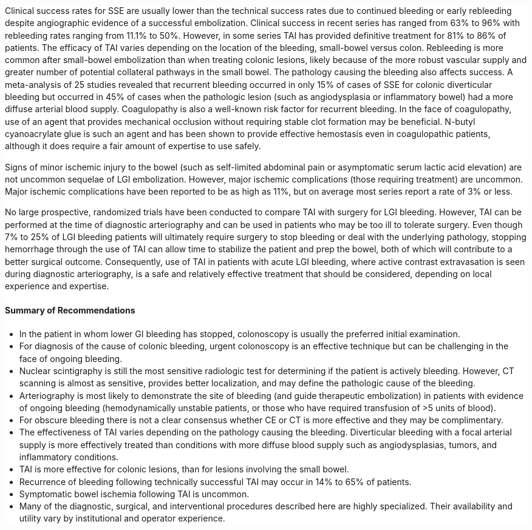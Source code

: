 
Clinical success rates for SSE are usually lower than the technical success rates due to continued bleeding or early rebleeding despite angiographic evidence of a successful embolization. Clinical success in recent series has ranged from 63% to 96% with rebleeding rates ranging from 11.1% to 50%. However, in some series TAI has provided definitive treatment for 81% to 86% of patients. The efficacy of TAI varies depending on the location of the bleeding, small-bowel versus colon. Rebleeding is more common after small-bowel embolization than when treating colonic lesions, likely because of the more robust vascular supply and greater number of potential collateral pathways in the small bowel. The pathology causing the bleeding also affects success. A meta-analysis of 25 studies revealed that recurrent bleeding occurred in only 15% of cases of SSE for colonic diverticular bleeding but occurred in 45% of cases when the pathologic lesion (such as angiodysplasia or inflammatory bowel) had a more diffuse arterial blood supply. Coagulopathy is also a well-known risk factor for recurrent bleeding. In the face of coagulopathy, use of an agent that provides mechanical occlusion without requiring stable clot formation may be beneficial. N-butyl cyanoacrylate glue is such an agent and has been shown to provide effective hemostasis even in coagulopathic patients, although it does require a fair amount of expertise to use safely. 


Signs of minor ischemic injury to the bowel (such as self-limited abdominal pain or asymptomatic serum lactic acid elevation) are not uncommon sequelae of LGI embolization. However, major ischemic complications (those requiring treatment) are uncommon. Major ischemic complications have been reported to be as high as 11%, but on average most series report a rate of 3% or less. 


No large prospective, randomized trials have been conducted to compare TAI with surgery for LGI bleeding. However, TAI can be performed at the time of diagnostic arteriography and can be used in patients who may be too ill to tolerate surgery. Even though 7% to 25% of LGI bleeding patients will ultimately require surgery to stop bleeding or deal with the underlying pathology, stopping hemorrhage through the use of TAI can allow time to stabilize the patient and prep the bowel, both of which will contribute to a better surgical outcome. Consequently, use of TAI in patients with acute LGI bleeding, where active contrast extravasation is seen during diagnostic arteriography, is a safe and relatively effective treatment that should be considered, depending on local experience and expertise. 


####  Summary of Recommendations 


  * In the patient in whom lower GI bleeding has stopped, colonoscopy is usually the preferred initial examination. 
  * For diagnosis of the cause of colonic bleeding, urgent colonoscopy is an effective technique but can be challenging in the face of ongoing bleeding. 
  * Nuclear scintigraphy is still the most sensitive radiologic test for determining if the patient is actively bleeding. However, CT scanning is almost as sensitive, provides better localization, and may define the pathologic cause of the bleeding. 
  * Arteriography is most likely to demonstrate the site of bleeding (and guide therapeutic embolization) in patients with evidence of ongoing bleeding (hemodynamically unstable patients, or those who have required transfusion of >5 units of blood). 
  * For obscure bleeding there is not a clear consensus whether CE or CT is more effective and they may be complimentary. 
  * The effectiveness of TAI varies depending on the pathology causing the bleeding. Diverticular bleeding with a focal arterial supply is more effectively treated than conditions with more diffuse blood supply such as angiodysplasias, tumors, and inflammatory conditions. 
  * TAI is more effective for colonic lesions, than for lesions involving the small bowel. 
  * Recurrence of bleeding following technically successful TAI may occur in 14% to 65% of patients. 
  * Symptomatic bowel ischemia following TAI is uncommon. 
  * Many of the diagnostic, surgical, and interventional procedures described here are highly specialized. Their availability and utility vary by institutional and operator experience. 
